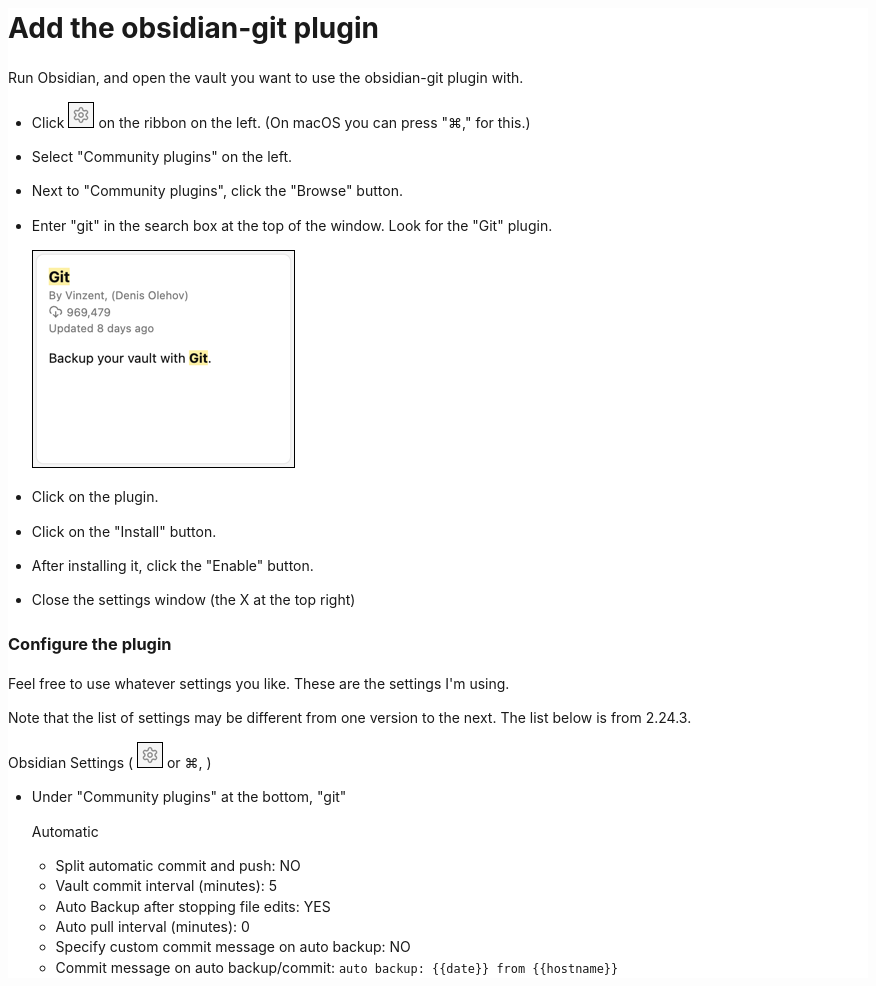 
# Add the obsidian-git plugin

Run Obsidian, and open the vault you want to use the obsidian-git plugin with.

* Click ![obsidian-settings-button](../../images/obsidian-settings-button.png) on the ribbon on the left. (On macOS you can press "&#x2318;," for this.)

* Select "Community plugins" on the left.

* Next to "Community plugins", click the "Browse" button.

* Enter "git" in the search box at the top of the window. Look for the "Git" plugin.

    ![obsidian-git-plugin](../../images/obsidian-git-plugin.png)

* Click on the plugin.

* Click on the "Install" button.

* After installing it, click the "Enable" button.

* Close the settings window (the X at the top right)

### Configure the plugin

Feel free to use whatever settings you like. These are the settings I'm using.

Note that the list of settings may be different from one version to the next. The list below is from 2.24.3.

Obsidian Settings ( ![obsidian-settings-button](../../images/obsidian-settings-button.png)  or &#x2318;, )

- Under "Community plugins" at the bottom, "git"

    Automatic

    - Split automatic commit and push: NO
    - Vault commit interval (minutes): 5
    - Auto Backup after stopping file edits: YES
    - Auto pull interval (minutes): 0
    - Specify custom commit message on auto backup: NO
    - Commit message on auto backup/commit: `auto backup: {{date}} from {{hostname}}`
